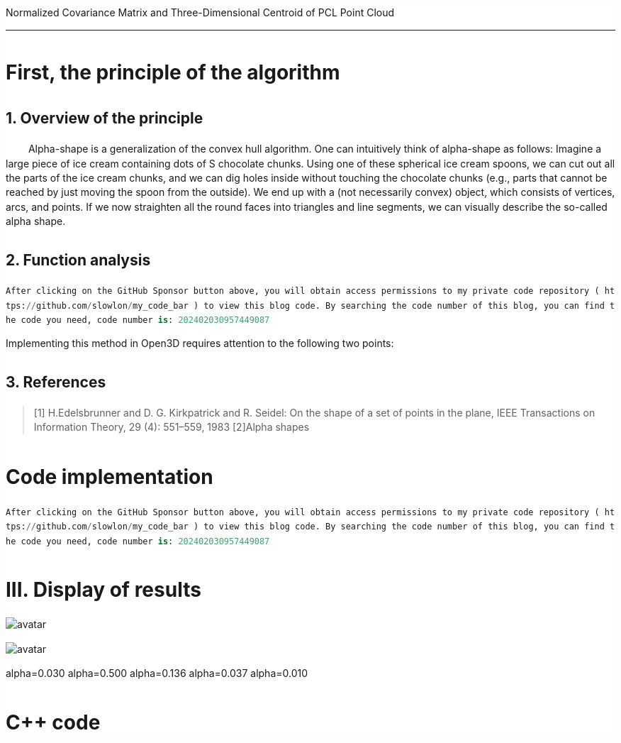  Normalized Covariance Matrix and Three-Dimensional Centroid of PCL Point Cloud 



--------------------------------------------------------------------------------

#  First, the principle of the algorithm 

##   1. Overview of the principle 

    Alpha-shape is a generalization of the convex hull algorithm. One can intuitively think of alpha-shape as follows: Imagine a large piece of ice cream containing dots of S chocolate chunks. Using one of these spherical ice cream spoons, we can cut out all the parts of the ice cream chunks, and we can dig holes inside without touching the chocolate chunks (e.g., parts that cannot be reached by just moving the spoon from the outside). We end up with a (not necessarily convex) object, which consists of vertices, arcs, and points. If we now straighten all the round faces into triangles and line segments, we can visually describe the so-called alpha shape. 

##   2. Function analysis 

  ```python  
After clicking on the GitHub Sponsor button above, you will obtain access permissions to my private code repository ( https://github.com/slowlon/my_code_bar ) to view this blog code. By searching the code number of this blog, you can find the code you need, code number is: 202402030957449087
  ```  
 Implementing this method in Open3D requires attention to the following two points: 

##   3. References 

>  [1] H.Edelsbrunner and D. G. Kirkpatrick and R. Seidel: On the shape of a set of points in the plane, IEEE Transactions on Information Theory, 29 (4): 551–559, 1983 [2]Alpha shapes 

#  Code implementation 

  ```python  
After clicking on the GitHub Sponsor button above, you will obtain access permissions to my private code repository ( https://github.com/slowlon/my_code_bar ) to view this blog code. By searching the code number of this blog, you can find the code you need, code number is: 202402030957449087
  ```  
#  III. Display of results 

 ![avatar]( 20210620195317219.png) 

 ![avatar]( 2020120221295659.png) 

 alpha=0.030  alpha=0.500  alpha=0.136  alpha=0.037  alpha=0.010  

#  C++ code 
